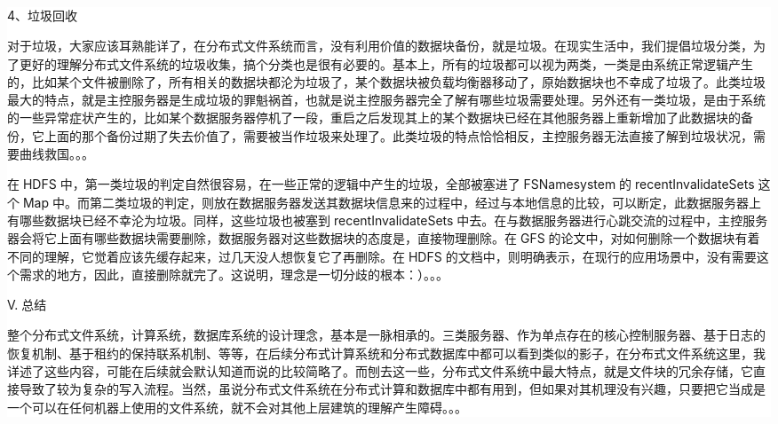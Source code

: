 4、垃圾回收

对于垃圾，大家应该耳熟能详了，在分布式文件系统而言，没有利用价值的数据块备份，就是垃圾。在现实生活中，我们提倡垃圾分类，为了更好的理解分布式文件系统的垃圾收集，搞个分类也是很有必要的。基本上，所有的垃圾都可以视为两类，一类是由系统正常逻辑产生的，比如某个文件被删除了，所有相关的数据块都沦为垃圾了，某个数据块被负载均衡器移动了，原始数据块也不幸成了垃圾了。此类垃圾最大的特点，就是主控服务器是生成垃圾的罪魁祸首，也就是说主控服务器完全了解有哪些垃圾需要处理。另外还有一类垃圾，是由于系统的一些异常症状产生的，比如某个数据服务器停机了一段，重启之后发现其上的某个数据块已经在其他服务器上重新增加了此数据块的备份，它上面的那个备份过期了失去价值了，需要被当作垃圾来处理了。此类垃圾的特点恰恰相反，主控服务器无法直接了解到垃圾状况，需要曲线救国。。。

在 HDFS 中，第一类垃圾的判定自然很容易，在一些正常的逻辑中产生的垃圾，全部被塞进了 FSNamesystem 的 recentInvalidateSets 这个 Map 中。而第二类垃圾的判定，则放在数据服务器发送其数据块信息来的过程中，经过与本地信息的比较，可以断定，此数据服务器上有哪些数据块已经不幸沦为垃圾。同样，这些垃圾也被塞到 recentInvalidateSets 中去。在与数据服务器进行心跳交流的过程中，主控服务器会将它上面有哪些数据块需要删除，数据服务器对这些数据块的态度是，直接物理删除。在 GFS 的论文中，对如何删除一个数据块有着不同的理解，它觉着应该先缓存起来，过几天没人想恢复它了再删除。在 HDFS 的文档中，则明确表示，在现行的应用场景中，没有需要这个需求的地方，因此，直接删除就完了。这说明，理念是一切分歧的根本：）。。。

V. 总结

整个分布式文件系统，计算系统，数据库系统的设计理念，基本是一脉相承的。三类服务器、作为单点存在的核心控制服务器、基于日志的恢复机制、基于租约的保持联系机制、等等，在后续分布式计算系统和分布式数据库中都可以看到类似的影子，在分布式文件系统这里，我详述了这些内容，可能在后续就会默认知道而说的比较简略了。而刨去这一些，分布式文件系统中最大特点，就是文件块的冗余存储，它直接导致了较为复杂的写入流程。当然，虽说分布式文件系统在分布式计算和数据库中都有用到，但如果对其机理没有兴趣，只要把它当成是一个可以在任何机器上使用的文件系统，就不会对其他上层建筑的理解产生障碍。。。
